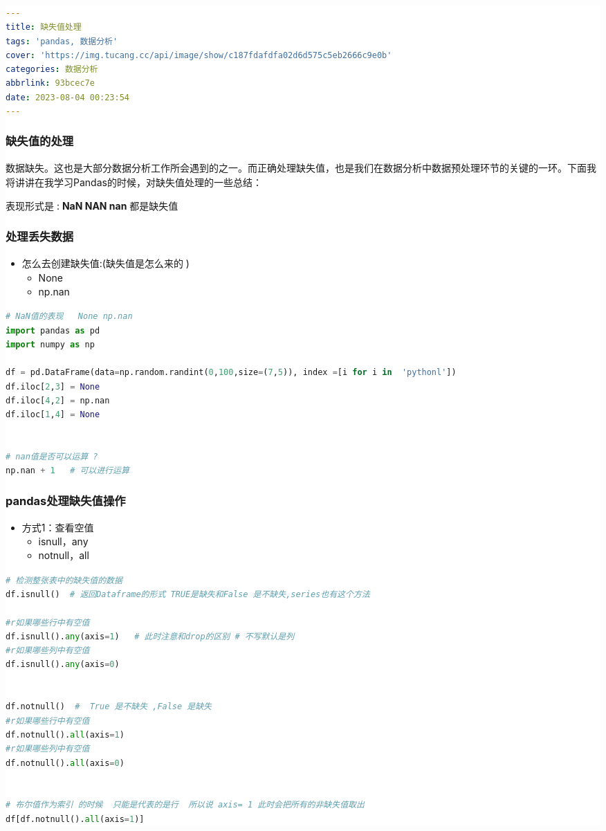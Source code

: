 ```yaml
---
title: 缺失值处理
tags: 'pandas, 数据分析'
cover: 'https://img.tucang.cc/api/image/show/c187fdafdfa02d6d575c5eb2666c9e0b'
categories: 数据分析
abbrlink: 93bcec7e
date: 2023-08-04 00:23:54
---
```


### 缺失值的处理

数据缺失。这也是大部分数据分析工作所会遇到的之一。而正确处理缺失值，也是我们在数据分析中数据预处理环节的关键的一环。下面我将讲讲在我学习Pandas的时候，对缺失值处理的一些总结：

表现形式是 : **NaN  NAN  nan**  都是缺失值



### 处理丢失数据

- 怎么去创建缺失值:(缺失值是怎么来的 )
  - None
  - np.nan

```python
# NaN值的表现   None np.nan 
import pandas as pd
import numpy as np

df = pd.DataFrame(data=np.random.randint(0,100,size=(7,5)), index =[i for i in  'pythonl'])
df.iloc[2,3] = None
df.iloc[4,2] = np.nan
df.iloc[1,4] = None


# nan值是否可以运算 ?
np.nan + 1   # 可以进行运算

```

### pandas处理缺失值操作


- 方式1：查看空值
  - isnull，any
  - notnull，all

```python
# 检测整张表中的缺失值的数据  
df.isnull()  # 返回Dataframe的形式 TRUE是缺失和False 是不缺失,series也有这个方法 

#r如果哪些行中有空值
df.isnull().any(axis=1)   # 此时注意和drop的区别 # 不写默认是列
#r如果哪些列中有空值
df.isnull().any(axis=0)


df.notnull()  #  True 是不缺失 ,False 是缺失 
#r如果哪些行中有空值
df.notnull().all(axis=1)
#r如果哪些列中有空值
df.notnull().all(axis=0)


# 布尔值作为索引 的时候  只能是代表的是行  所以说 axis= 1 此时会把所有的非缺失值取出  
df[df.notnull().all(axis=1)]
```